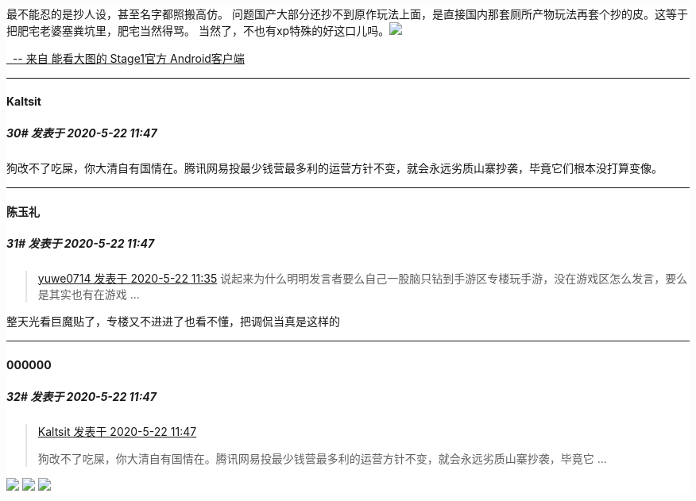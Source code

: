 


最不能忍的是抄人设，甚至名字都照搬高仿。
问题国产大部分还抄不到原作玩法上面，是直接国内那套厕所产物玩法再套个抄的皮。这等于把肥宅老婆塞粪坑里，肥宅当然得骂。
当然了，不也有xp特殊的好这口儿吗。<img src="https://static.saraba1st.com/image/smiley/face2017/049.png" referrerpolicy="no-referrer">

[  -- 来自 能看大图的 Stage1官方 Android客户端](https://www.coolapk.com/apk/140634)







*****

####  Kaltsit  
##### 30#       发表于 2020-5-22 11:47




狗改不了吃屎，你大清自有国情在。腾讯网易投最少钱营最多利的运营方针不变，就会永远劣质山寨抄袭，毕竟它们根本没打算变像。







*****

####  陈玉礼  
##### 31#       发表于 2020-5-22 11:47



<blockquote><a href="httphttps://bbs.saraba1st.com/2b/forum.php?mod=redirect&amp;goto=findpost&amp;pid=47513560&amp;ptid=1936878" target="_blank">yuwe0714 发表于 2020-5-22 11:35</a>
说起来为什么明明发言者要么自己一股脑只钻到手游区专楼玩手游，没在游戏区怎么发言，要么是其实也有在游戏 ...</blockquote>
整天光看巨魔贴了，专楼又不进进了也看不懂，把调侃当真是这样的







*****

####  000000  
##### 32#       发表于 2020-5-22 11:47



<blockquote><a href="httphttps://bbs.saraba1st.com/2b/forum.php?mod=redirect&amp;goto=findpost&amp;pid=47513735&amp;ptid=1936878" target="_blank">Kaltsit 发表于 2020-5-22 11:47</a>

狗改不了吃屎，你大清自有国情在。腾讯网易投最少钱营最多利的运营方针不变，就会永远劣质山寨抄袭，毕竟它 ...</blockquote>
<img src="https://s1.ax1x.com/2020/05/22/YOptMj.jpg" referrerpolicy="no-referrer">
<img src="https://s1.ax1x.com/2020/05/22/YOpGRg.jpg" referrerpolicy="no-referrer">
<img src="https://s1.ax1x.com/2020/05/22/YOpJzQ.jpg" referrerpolicy="no-referrer">
